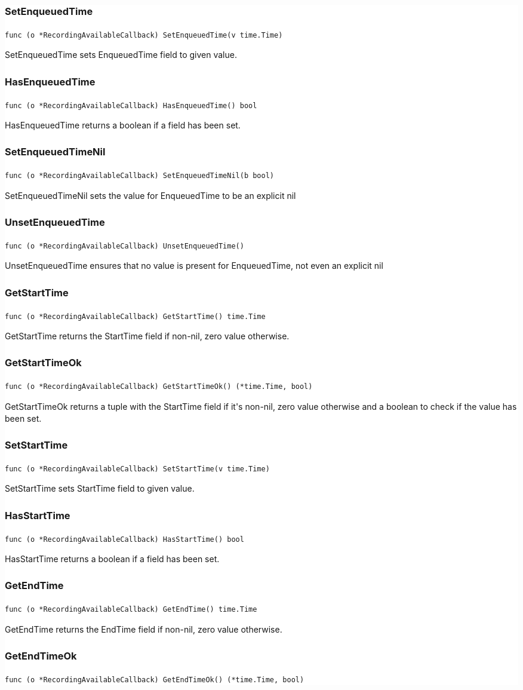 ### SetEnqueuedTime

`func (o *RecordingAvailableCallback) SetEnqueuedTime(v time.Time)`

SetEnqueuedTime sets EnqueuedTime field to given value.

### HasEnqueuedTime

`func (o *RecordingAvailableCallback) HasEnqueuedTime() bool`

HasEnqueuedTime returns a boolean if a field has been set.

### SetEnqueuedTimeNil

`func (o *RecordingAvailableCallback) SetEnqueuedTimeNil(b bool)`

 SetEnqueuedTimeNil sets the value for EnqueuedTime to be an explicit nil

### UnsetEnqueuedTime
`func (o *RecordingAvailableCallback) UnsetEnqueuedTime()`

UnsetEnqueuedTime ensures that no value is present for EnqueuedTime, not even an explicit nil
### GetStartTime

`func (o *RecordingAvailableCallback) GetStartTime() time.Time`

GetStartTime returns the StartTime field if non-nil, zero value otherwise.

### GetStartTimeOk

`func (o *RecordingAvailableCallback) GetStartTimeOk() (*time.Time, bool)`

GetStartTimeOk returns a tuple with the StartTime field if it's non-nil, zero value otherwise
and a boolean to check if the value has been set.

### SetStartTime

`func (o *RecordingAvailableCallback) SetStartTime(v time.Time)`

SetStartTime sets StartTime field to given value.

### HasStartTime

`func (o *RecordingAvailableCallback) HasStartTime() bool`

HasStartTime returns a boolean if a field has been set.

### GetEndTime

`func (o *RecordingAvailableCallback) GetEndTime() time.Time`

GetEndTime returns the EndTime field if non-nil, zero value otherwise.

### GetEndTimeOk

`func (o *RecordingAvailableCallback) GetEndTimeOk() (*time.Time, bool)`
